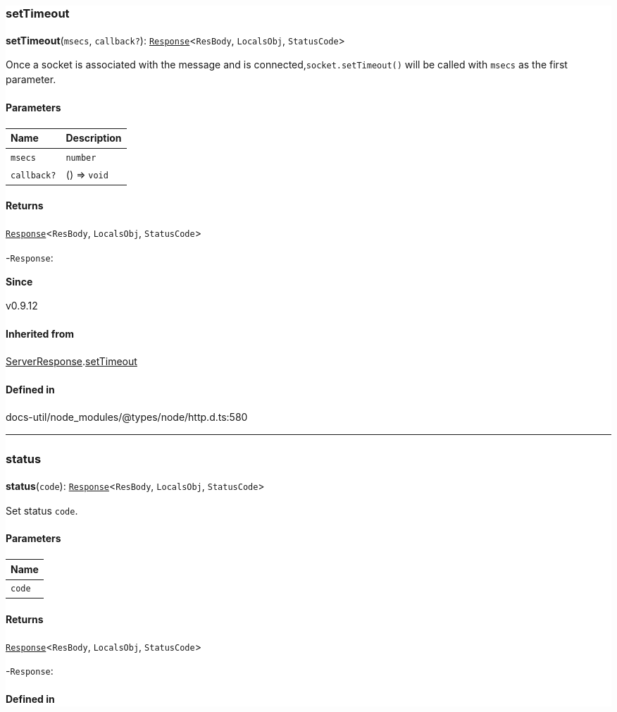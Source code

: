 ### setTimeout

**setTimeout**(`msecs`, `callback?`): [`Response`](Response.md)<`ResBody`, `LocalsObj`, `StatusCode`\>

Once a socket is associated with the message and is connected,`socket.setTimeout()` will be called with `msecs` as the first parameter.

#### Parameters

| Name | Description |
| :------ | :------ |
| `msecs` | `number` |
| `callback?` | () => `void` | Optional function to be called when a timeout occurs. Same as binding to the `timeout` event. |

#### Returns

[`Response`](Response.md)<`ResBody`, `LocalsObj`, `StatusCode`\>

-`Response`: 

**Since**

v0.9.12

#### Inherited from

[ServerResponse](../classes/ServerResponse.md).[setTimeout](../classes/ServerResponse.md#settimeout)

#### Defined in

docs-util/node_modules/@types/node/http.d.ts:580

___

### status

**status**(`code`): [`Response`](Response.md)<`ResBody`, `LocalsObj`, `StatusCode`\>

Set status `code`.

#### Parameters

| Name |
| :------ |
| `code` | `StatusCode` |

#### Returns

[`Response`](Response.md)<`ResBody`, `LocalsObj`, `StatusCode`\>

-`Response`: 

#### Defined in
